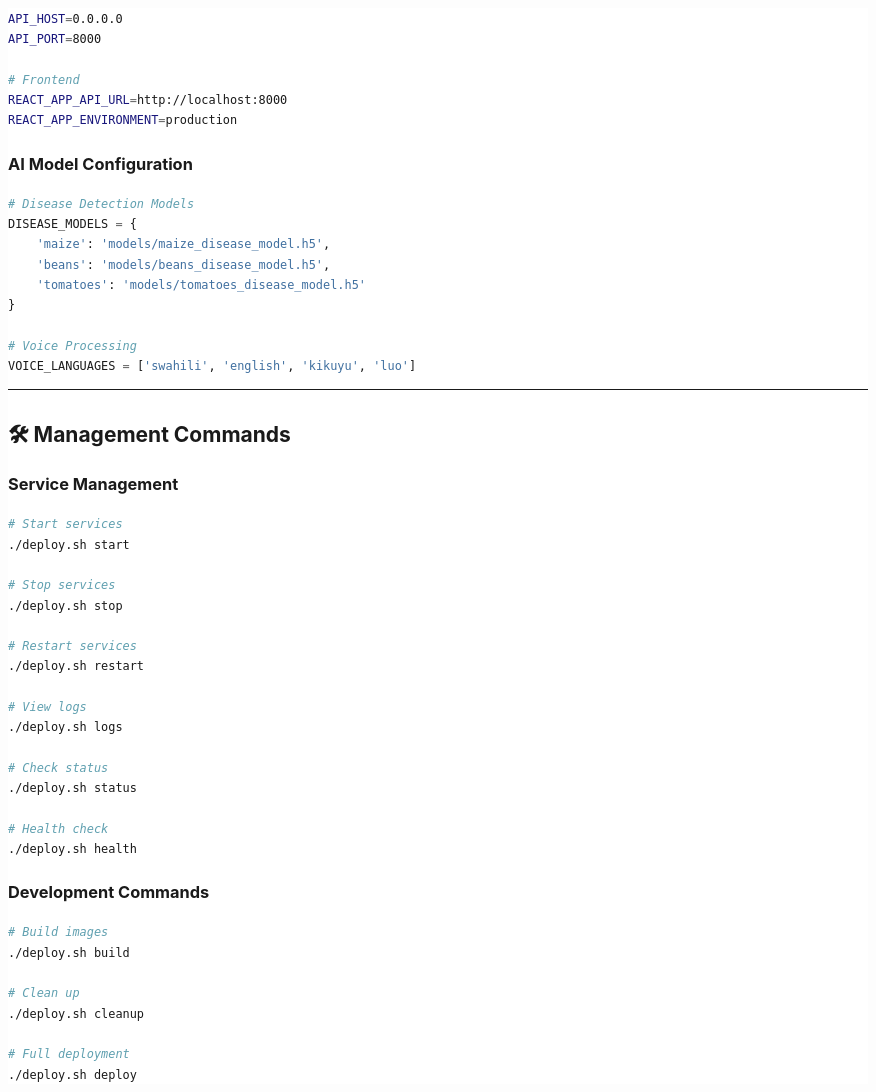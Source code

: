 ```bash
API_HOST=0.0.0.0
API_PORT=8000

# Frontend
REACT_APP_API_URL=http://localhost:8000
REACT_APP_ENVIRONMENT=production
```

### **AI Model Configuration**
```python
# Disease Detection Models
DISEASE_MODELS = {
    'maize': 'models/maize_disease_model.h5',
    'beans': 'models/beans_disease_model.h5',
    'tomatoes': 'models/tomatoes_disease_model.h5'
}

# Voice Processing
VOICE_LANGUAGES = ['swahili', 'english', 'kikuyu', 'luo']
```

---

## **🛠️ Management Commands**

### **Service Management**
```bash
# Start services
./deploy.sh start

# Stop services
./deploy.sh stop

# Restart services
./deploy.sh restart

# View logs
./deploy.sh logs

# Check status
./deploy.sh status

# Health check
./deploy.sh health
```

### **Development Commands**
```bash
# Build images
./deploy.sh build

# Clean up
./deploy.sh cleanup

# Full deployment
./deploy.sh deploy
```
